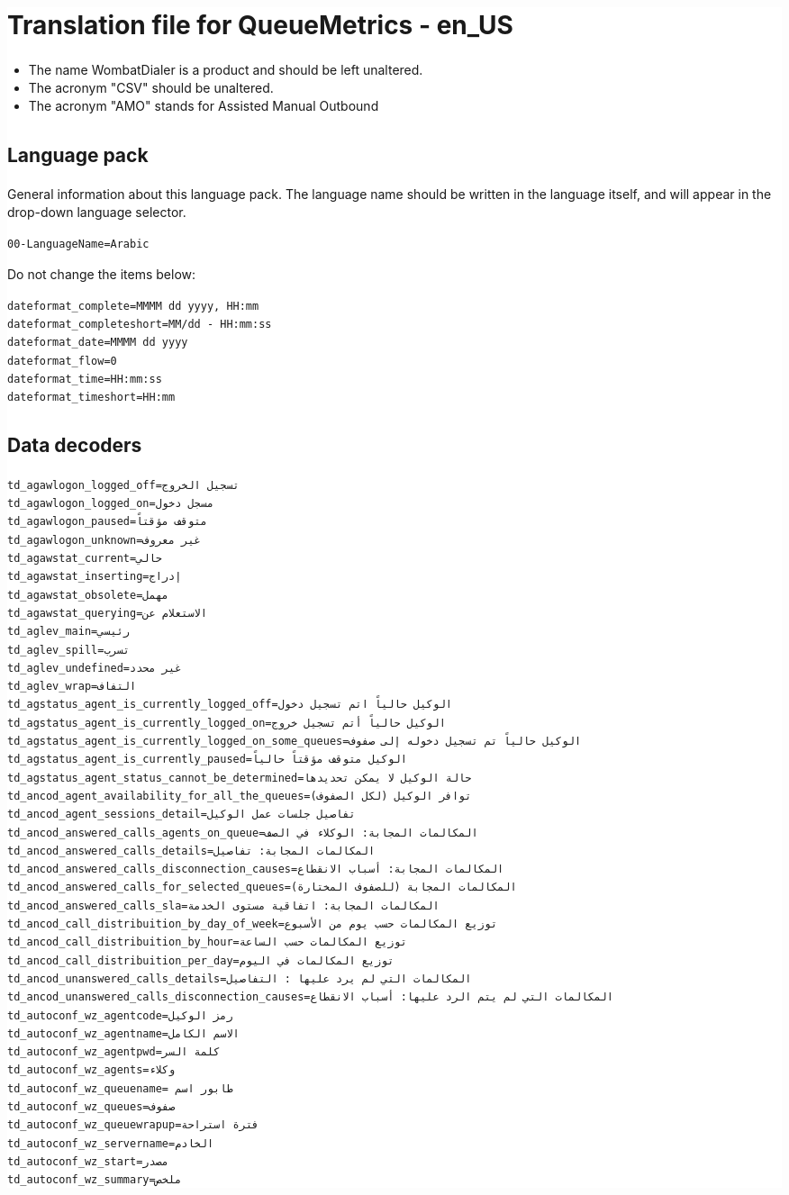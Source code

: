 # Translation file for QueueMetrics - en_US

- The name WombatDialer is a product and should be left unaltered. 
- The acronym "CSV" should be unaltered.
- The acronym "AMO" stands for Assisted Manual Outbound


## Language pack

General information about this language pack. The language name should be written in the
language itself, and will appear in the drop-down language selector.

    00-LanguageName=Arabic
    
Do not change the items below:

    dateformat_complete=MMMM dd yyyy, HH:mm
    dateformat_completeshort=MM/dd - HH:mm:ss
    dateformat_date=MMMM dd yyyy
    dateformat_flow=0
    dateformat_time=HH:mm:ss
    dateformat_timeshort=HH:mm

## Data decoders

    td_agawlogon_logged_off=تسجيل الخروج
    td_agawlogon_logged_on=مسجل دخول
    td_agawlogon_paused=متوقف مؤقتاً
    td_agawlogon_unknown=غير معروف
    td_agawstat_current=حالي
    td_agawstat_inserting=إدراج
    td_agawstat_obsolete=مهمل
    td_agawstat_querying=الاستعلام عن
    td_aglev_main=رئيسي
    td_aglev_spill=تسرب
    td_aglev_undefined=غير محدد
    td_aglev_wrap=التفاف
    td_agstatus_agent_is_currently_logged_off=الوكيل حالياً اتم تسجيل دخول
    td_agstatus_agent_is_currently_logged_on=الوكيل حالياً أتم تسجيل خروج
    td_agstatus_agent_is_currently_logged_on_some_queues=الوكيل حالياً تم تسجيل دخوله إلى صفوف
    td_agstatus_agent_is_currently_paused=الوكيل متوقف مؤقتاً حالياً
    td_agstatus_agent_status_cannot_be_determined=حالة الوكيل لا يمكن تحديدها
    td_ancod_agent_availability_for_all_the_queues=توافر الوكيل (لكل الصفوف) 
    td_ancod_agent_sessions_detail=تفاصيل جلسات عمل الوكيل
    td_ancod_answered_calls_agents_on_queue=المكالمات المجابة: الوكلاء في الصف
    td_ancod_answered_calls_details=المكالمات المجابة: تفاصيل
    td_ancod_answered_calls_disconnection_causes=المكالمات المجابة: أسباب الانقطاع
    td_ancod_answered_calls_for_selected_queues=المكالمات المجابة (للصفوف المختارة)
    td_ancod_answered_calls_sla=المكالمات المجابة: اتفاقية مستوى الخدمة
    td_ancod_call_distribuition_by_day_of_week=توزيع المكالمات حسب يوم من الأسبوع
    td_ancod_call_distribuition_by_hour=توزيع المكالمات حسب الساعة
    td_ancod_call_distribuition_per_day=توزيع المكالمات في اليوم
    td_ancod_unanswered_calls_details=المكالمات التي لم يرد عليها : التفاصيل
    td_ancod_unanswered_calls_disconnection_causes=المكالمات التي لم يتم الرد عليها: أسباب الانقطاع
    td_autoconf_wz_agentcode=رمز الوكيل
    td_autoconf_wz_agentname=الاسم الكامل
    td_autoconf_wz_agentpwd=كلمة السر
    td_autoconf_wz_agents=وكلاء
    td_autoconf_wz_queuename= طابور اسم
    td_autoconf_wz_queues=صفوف
    td_autoconf_wz_queuewrapup=فترة استراحة
    td_autoconf_wz_servername=الخادم
    td_autoconf_wz_start=مصدر
    td_autoconf_wz_summary=ملخص